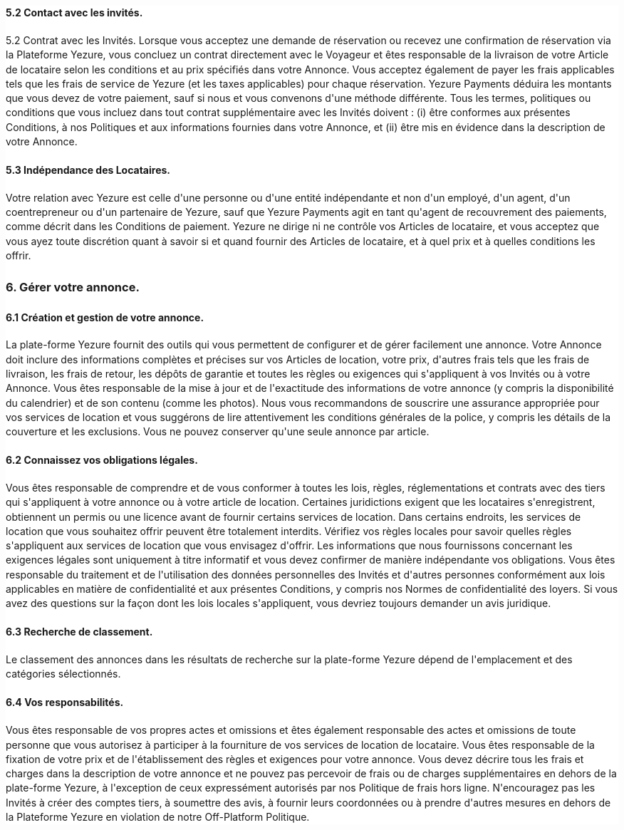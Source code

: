 #### 5.2 Contact avec les invités.
5.2 Contrat avec les Invités. Lorsque vous acceptez une demande de réservation ou recevez une confirmation de réservation via la Plateforme Yezure, vous concluez un contrat directement avec le Voyageur et êtes responsable de la livraison de votre Article de locataire selon les conditions et au prix spécifiés dans votre Annonce. Vous acceptez également de payer les frais applicables tels que les frais de service de Yezure (et les taxes applicables) pour chaque réservation. Yezure Payments déduira les montants que vous devez de votre paiement, sauf si nous et vous convenons d'une méthode différente. Tous les termes, politiques ou conditions que vous incluez dans tout contrat supplémentaire avec les Invités doivent : (i) être conformes aux présentes Conditions, à nos Politiques et aux informations fournies dans votre Annonce, et (ii) être mis en évidence dans la description de votre Annonce.

#### 5.3 Indépendance des Locataires.
Votre relation avec Yezure est celle d'une personne ou d'une entité indépendante et non d'un employé, d'un agent, d'un coentrepreneur ou d'un partenaire de Yezure, sauf que Yezure Payments agit en tant qu'agent de recouvrement des paiements, comme décrit dans les Conditions de paiement. Yezure ne dirige ni ne contrôle vos Articles de locataire, et vous acceptez que vous ayez toute discrétion quant à savoir si et quand fournir des Articles de locataire, et à quel prix et à quelles conditions les offrir.

### 6. Gérer votre annonce.
#### 6.1 Création et gestion de votre annonce.
La plate-forme Yezure fournit des outils qui vous permettent de configurer et de gérer facilement une annonce. Votre Annonce doit inclure des informations complètes et précises sur vos Articles de location, votre prix, d'autres frais tels que les frais de livraison, les frais de retour, les dépôts de garantie et toutes les règles ou exigences qui s'appliquent à vos Invités ou à votre Annonce. Vous êtes responsable de la mise à jour et de l'exactitude des informations de votre annonce (y compris la disponibilité du calendrier) et de son contenu (comme les photos). Nous vous recommandons de souscrire une assurance appropriée pour vos services de location et vous suggérons de lire attentivement les conditions générales de la police, y compris les détails de la couverture et les exclusions. Vous ne pouvez conserver qu'une seule annonce par article.

#### 6.2 Connaissez vos obligations légales.
Vous êtes responsable de comprendre et de vous conformer à toutes les lois, règles, réglementations et contrats avec des tiers qui s'appliquent à votre annonce ou à votre article de location. Certaines juridictions exigent que les locataires s'enregistrent, obtiennent un permis ou une licence avant de fournir certains services de location. Dans certains endroits, les services de location que vous souhaitez offrir peuvent être totalement interdits. Vérifiez vos règles locales pour savoir quelles règles s'appliquent aux services de location que vous envisagez d'offrir. Les informations que nous fournissons concernant les exigences légales sont uniquement à titre informatif et vous devez confirmer de manière indépendante vos obligations. Vous êtes responsable du traitement et de l'utilisation des données personnelles des Invités et d'autres personnes conformément aux lois applicables en matière de confidentialité et aux présentes Conditions, y compris nos Normes de confidentialité des loyers. Si vous avez des questions sur la façon dont les lois locales s'appliquent, vous devriez toujours demander un avis juridique.

#### 6.3 Recherche de classement.
Le classement des annonces dans les résultats de recherche sur la plate-forme Yezure dépend de l'emplacement et des catégories sélectionnés.

#### 6.4 Vos responsabilités.
Vous êtes responsable de vos propres actes et omissions et êtes également responsable des actes et omissions de toute personne que vous autorisez à participer à la fourniture de vos services de location de locataire. Vous êtes responsable de la fixation de votre prix et de l'établissement des règles et exigences pour votre annonce. Vous devez décrire tous les frais et charges dans la description de votre annonce et ne pouvez pas percevoir de frais ou de charges supplémentaires en dehors de la plate-forme Yezure, à l'exception de ceux expressément autorisés par nos <nuxt-link to="terms-general-payments#offline-fees"> Politique de frais hors ligne</nuxt-link>. N'encouragez pas les Invités à créer des comptes tiers, à soumettre des avis, à fournir leurs coordonnées ou à prendre d'autres mesures en dehors de la Plateforme Yezure en violation de notre <nuxt-link to="terms-general-off-platform">Off-Platform Politique</nuxt-link>.

